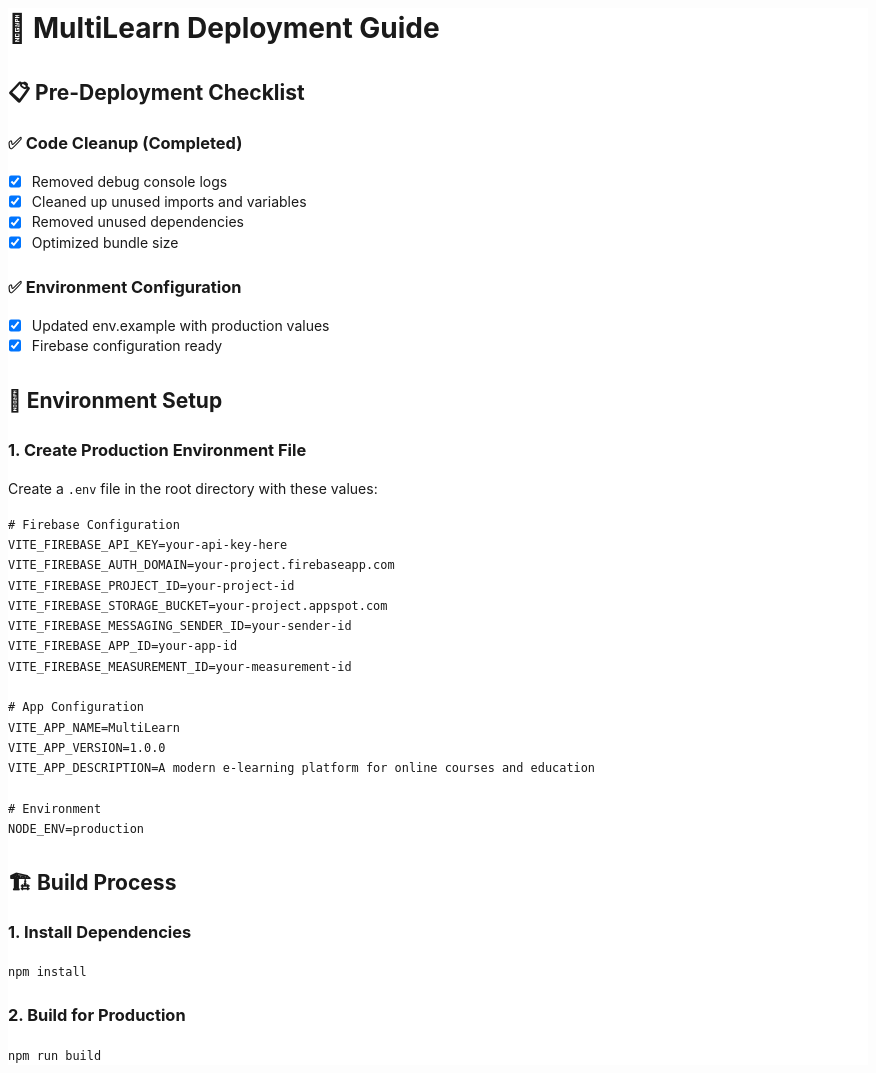 # 🚀 MultiLearn Deployment Guide

## 📋 Pre-Deployment Checklist

### ✅ Code Cleanup (Completed)
- [x] Removed debug console logs
- [x] Cleaned up unused imports and variables
- [x] Removed unused dependencies
- [x] Optimized bundle size

### ✅ Environment Configuration
- [x] Updated env.example with production values
- [x] Firebase configuration ready

## 🔧 Environment Setup

### 1. Create Production Environment File
Create a `.env` file in the root directory with these values:

```env
# Firebase Configuration
VITE_FIREBASE_API_KEY=your-api-key-here
VITE_FIREBASE_AUTH_DOMAIN=your-project.firebaseapp.com
VITE_FIREBASE_PROJECT_ID=your-project-id
VITE_FIREBASE_STORAGE_BUCKET=your-project.appspot.com
VITE_FIREBASE_MESSAGING_SENDER_ID=your-sender-id
VITE_FIREBASE_APP_ID=your-app-id
VITE_FIREBASE_MEASUREMENT_ID=your-measurement-id

# App Configuration
VITE_APP_NAME=MultiLearn
VITE_APP_VERSION=1.0.0
VITE_APP_DESCRIPTION=A modern e-learning platform for online courses and education

# Environment
NODE_ENV=production
```

## 🏗️ Build Process

### 1. Install Dependencies
```bash
npm install
```

### 2. Build for Production
```bash
npm run build
```

